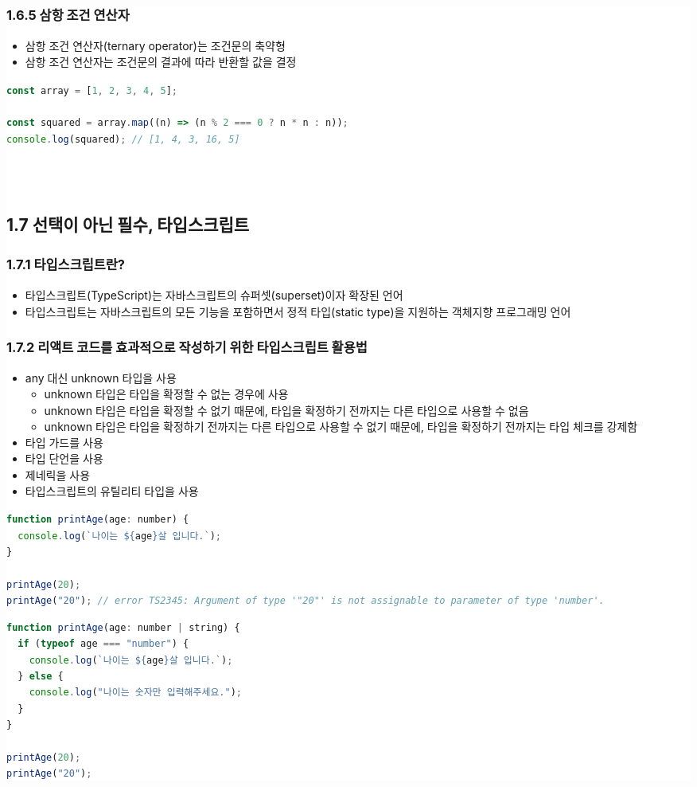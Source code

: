### 1.6.5 삼항 조건 연산자

- 삼항 조건 연산자(ternary operator)는 조건문의 축약형
- 삼항 조건 연산자는 조건문의 결과에 따라 반환할 값을 결정

```javascript
const array = [1, 2, 3, 4, 5];

const squared = array.map((n) => (n % 2 === 0 ? n * n : n));
console.log(squared); // [1, 4, 3, 16, 5]
```

<br>
<br>

## 1.7 선택이 아닌 필수, 타입스크립트

### 1.7.1 타입스크립트란?

- 타입스크립트(TypeScript)는 자바스크립트의 슈퍼셋(superset)이자 확장된 언어
- 타입스크립트는 자바스크립트의 모든 기능을 포함하면서 정적 타입(static type)을 지원하는 객체지향 프로그래밍 언어

### 1.7.2 리액트 코드를 효과적으로 작성하기 위한 타입스크립트 활용법

- any 대신 unknown 타입을 사용
  - unknown 타입은 타입을 확정할 수 없는 경우에 사용
  - unknown 타입은 타입을 확정할 수 없기 때문에, 타입을 확정하기 전까지는 다른 타입으로 사용할 수 없음
  - unknown 타입은 타입을 확정하기 전까지는 다른 타입으로 사용할 수 없기 때문에, 타입을 확정하기 전까지는 타입 체크를 강제함
- 타입 가드를 사용
- 타입 단언을 사용
- 제네릭을 사용
- 타입스크립트의 유틸리티 타입을 사용

```javascript
function printAge(age: number) {
  console.log(`나이는 ${age}살 입니다.`);
}

printAge(20);
printAge("20"); // error TS2345: Argument of type '"20"' is not assignable to parameter of type 'number'.
```

```javascript
function printAge(age: number | string) {
  if (typeof age === "number") {
    console.log(`나이는 ${age}살 입니다.`);
  } else {
    console.log("나이는 숫자만 입력해주세요.");
  }
}

printAge(20);
printAge("20");
```

